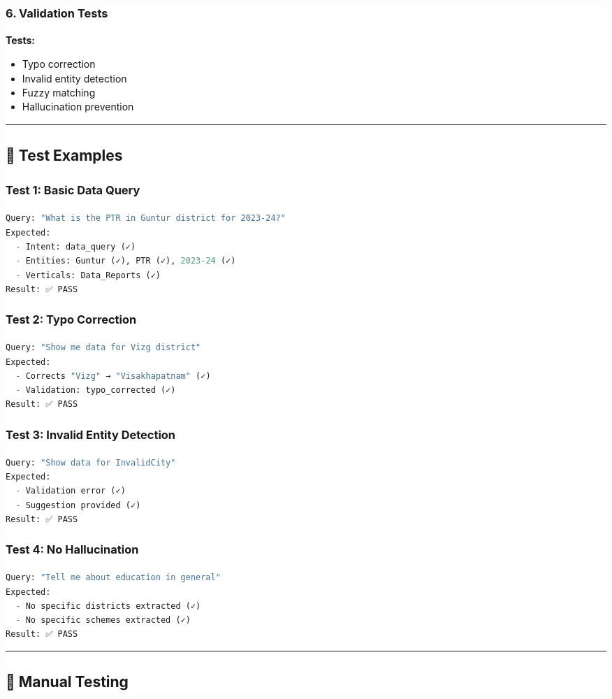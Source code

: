 ### 6. Validation Tests
**Tests:**
- Typo correction
- Invalid entity detection
- Fuzzy matching
- Hallucination prevention

---

## 🧪 Test Examples

### Test 1: Basic Data Query
```python
Query: "What is the PTR in Guntur district for 2023-24?"
Expected:
  - Intent: data_query (✓)
  - Entities: Guntur (✓), PTR (✓), 2023-24 (✓)
  - Verticals: Data_Reports (✓)
Result: ✅ PASS
```

### Test 2: Typo Correction
```python
Query: "Show me data for Vizg district"
Expected: 
  - Corrects "Vizg" → "Visakhapatnam" (✓)
  - Validation: typo_corrected (✓)
Result: ✅ PASS
```

### Test 3: Invalid Entity Detection
```python
Query: "Show data for InvalidCity"
Expected:
  - Validation error (✓)
  - Suggestion provided (✓)
Result: ✅ PASS
```

### Test 4: No Hallucination
```python
Query: "Tell me about education in general"
Expected:
  - No specific districts extracted (✓)
  - No specific schemes extracted (✓)
Result: ✅ PASS
```

---

## 📝 Manual Testing
